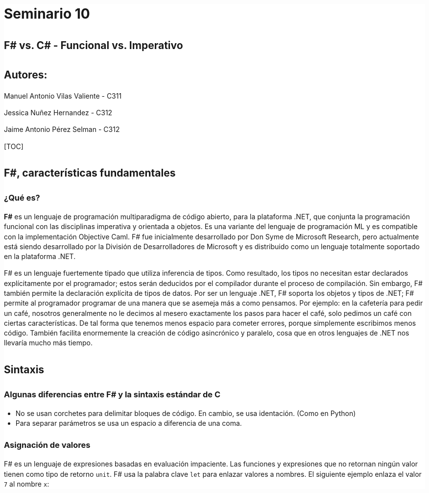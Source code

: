 # Seminario 10

## F# vs. C# - Funcional vs. Imperativo



## Autores:

Manuel Antonio Vilas Valiente - C311

Jessica Nuñez Hernandez - C312

Jaime Antonio Pérez Selman - C312

[TOC]

## F#, características fundamentales

### ¿Qué es?

**F#** es un lenguaje de programación multiparadigma de código abierto, para la plataforma .NET, que conjunta la programación funcional con las disciplinas imperativa y orientada a objetos. Es una variante del lenguaje de programación ML y es compatible con la implementación Objective Caml. F# fue inicialmente desarrollado por Don Syme de Microsoft Research, pero actualmente está siendo desarrollado por la División de Desarrolladores de Microsoft y es distribuido como un lenguaje totalmente soportado en la plataforma .NET.

F# es un lenguaje fuertemente tipado que utiliza inferencia de tipos. Como resultado, los tipos no necesitan estar declarados explícitamente por el programador; estos serán deducidos por  el compilador durante el proceso de compilación. Sin embargo, F# también permite la declaración explícita de tipos de datos.  Por ser un lenguaje .NET, F# soporta los objetos y tipos de .NET; F#  permite al programador programar de una manera que se asemeja más a como pensamos. Por ejemplo: en la cafetería para pedir un café, nosotros generalmente no le decimos al mesero exactamente los pasos para hacer el café, solo pedimos un café con ciertas características. De tal forma que tenemos menos espacio para cometer errores, porque simplemente  escribimos menos código. También facilita enormemente la creación de código asincrónico y paralelo, cosa que en otros lenguajes de .NET nos  llevaría mucho más tiempo.



## Sintaxis

### Algunas diferencias entre F# y la sintaxis estándar de C

- No se usan corchetes para delimitar bloques de código. En cambio, se usa identación. (Como en Python)
- Para separar parámetros se usa un espacio a diferencia de una coma.

### Asignación de valores

F# es un lenguaje de expresiones basadas en evaluación impaciente.  Las funciones y expresiones que no retornan ningún valor tienen como  tipo de retorno `unit`. F# usa la palabra clave `let` para enlazar valores a nombres. El siguiente ejemplo enlaza el valor `7` al nombre `x`:
